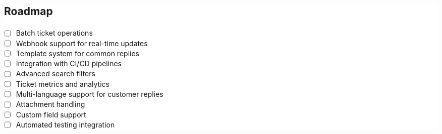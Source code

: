 ## Roadmap

- [ ] Batch ticket operations
- [ ] Webhook support for real-time updates
- [ ] Template system for common replies
- [ ] Integration with CI/CD pipelines
- [ ] Advanced search filters
- [ ] Ticket metrics and analytics
- [ ] Multi-language support for customer replies
- [ ] Attachment handling
- [ ] Custom field support
- [ ] Automated testing integration
